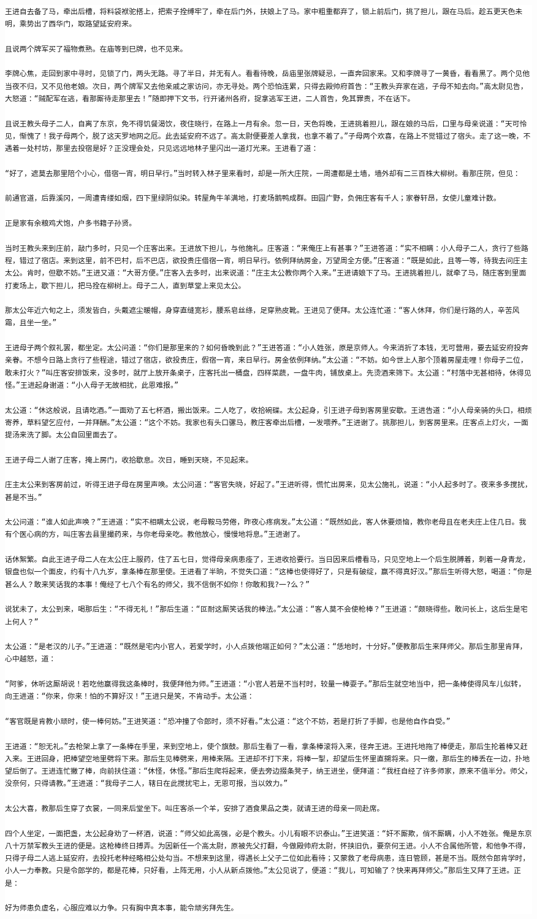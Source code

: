     王进自去备了马，牵出后槽，将料袋袱驼搭上，把索子拴缚牢了，牵在后门外，扶娘上了马。家中粗重都弃了，锁上前后门，挑了担儿，跟在马后。趁五更天色未明，乘势出了西华门，取路望延安府来。

    且说两个牌军买了福物煮熟。在庙等到巳牌，也不见来。

    李牌心焦，走回到家中寻时，见锁了门，两头无路。寻了半日，并无有人。看看待晚，岳庙里张牌疑忌，一直奔回家来。又和李牌寻了一黄昏，看看黑了。两个见他当夜不归，又不见他老娘。次日，两个牌军又去他亲戚之家访问，亦无寻处。两个恐怕连累，只得去殿帅府首告：“王教头弃家在逃，子母不知去向。”高太尉见告，大怒道：“贼配军在逃，看那厮待走那里去！”随即押下文书，行开诸州各府，捉拿逃军王进，二人首告，免其罪责，不在话下。

    且说王教头母子二人，自离了东京，免不得饥餐渴饮，夜住晓行，在路上一月有余。忽一日，天色将晚，王进挑着担儿，跟在娘的马后，口里与母亲说道：“天可怜见，惭愧了！我子母两个，脱了这天罗地网之厄。此去延安府不远了。高太尉便要差人拿我，也拿不着了。”子母两个欢喜，在路上不觉错过了宿头。走了这一晚，不遇着一处村坊，那里去投宿是好？正没理会处，只见远远地林子里闪出一道灯光来。王进看了道：

    “好了，遮莫去那里陪个小心，借宿一宵，明日早行。”当时转入林子里来看时，却是一所大庄院，一周遭都是土墙，墙外却有二三百株大柳树。看那庄院，但见：

    前通官道，后靠溪冈，一周遭青缕如烟，四下里绿阴似染。转屋角牛羊满地，打麦场鹅鸭成群。田园广野，负佣庄客有千人；家眷轩昂，女使儿童难计数。

    正是家有余粮鸡犬饱，户多书籍子孙贤。

    当时王教头来到庄前，敲门多时，只见一个庄客出来。王进放下担儿，与他施礼。庄客道：“来俺庄上有甚事？”王进答道：“实不相瞒：小人母子二人，贪行了些路程，错过了宿店。来到这里，前不巴村，后不巴店，欲投贵庄借宿一宵，明日早行。依例拜纳房金，万望周全方便。”庄客道：“既是如此，且等一等，待我去问庄主太公。肯时，但歇不妨。”王进又道：“大哥方便。”庄客入去多时，出来说道：“庄主太公教你两个入来。”王进请娘下了马。王进挑着担儿，就牵了马，随庄客到里面打麦场上，歇下担儿，把马拴在柳树上。母子二人，直到草堂上来见太公。

    那太公年近六旬之上，须发皆白，头戴遮尘暖帽，身穿直缝宽衫，腰系皂丝绦，足穿熟皮靴。王进见了便拜。太公连忙道：“客人休拜，你们是行路的人，辛苦风霜，且坐一坐。”

    王进母子两个叙礼罢，都坐定。太公问道：“你们是那里来的？如何昏晚到此？”王进答道：“小人姓张，原是京师人。今来消折了本钱，无可营用，要去延安府投奔亲眷。不想今日路上贪行了些程途，错过了宿店，欲投贵庄，假宿一宵，来日早行。房金依例拜纳。”太公道：“不妨。如今世上人那个顶着房屋走哩！你母子二位，敢未打火？”叫庄客安排饭来，没多时，就厅上放开条桌子，庄客托出一桶盘，四样菜蔬，一盘牛肉，铺放桌上。先烫酒来筛下。太公道：“村落中无甚相待，休得见怪。”王进起身谢道：“小人母子无故相扰，此恩难报。”

    太公道：“休这般说，且请吃酒。”一面劝了五七杯酒，搬出饭来。二人吃了，收拾碗碟。太公起身，引王进子母到客房里安歇。王进告道：“小人母亲骑的头口，相烦寄养，草料望乞应付，一并拜酬。”太公道：“这个不妨。我家也有头口骡马，教庄客牵出后槽，一发喂养。”王进谢了。挑那担儿，到客房里来。庄客点上灯火，一面提汤来洗了脚。太公自回里面去了。

    王进子母二人谢了庄客，掩上房门，收拾歇息。次日，睡到天晓，不见起来。

    庄主太公来到客房前过，听得王进子母在房里声唤。太公问道：“客官失晓，好起了。”王进听得，慌忙出房来，见太公施礼，说道：“小人起多时了。夜来多多搅扰，甚是不当。”

    太公问道：“谁人如此声唤？”王进道：“实不相瞒太公说，老母鞍马劳倦，昨夜心疼病发。”太公道：“既然如此，客人休要烦恼，教你老母且在老夫庄上住几日。我有个医心病的方，叫庄客去县里撮药来，与你老母亲吃。教他放心，慢慢地将息。”王进谢了。

    话休絮繁。自此王进子母二人在太公庄上服药，住了五七日，觉得母亲病患痊了，王进收拾要行。当日因来后槽看马，只见空地上一个后生脱膊着，刺着一身青龙，银盘也似一个面皮，约有十八九岁，拿条棒在那里使。王进看了半晌，不觉失口道：“这棒也使得好了，只是有破绽，赢不得真好汉。”那后生听得大怒，喝道：“你是甚么人？敢来笑话我的本事！俺经了七八个有名的师父，我不信倒不如你！你敢和我?一?么？”

    说犹未了，太公到来，喝那后生：“不得无礼！”那后生道：“叵耐这厮笑话我的棒法。”太公道：“客人莫不会使枪棒？”王进道：“颇晓得些。敢问长上，这后生是宅上何人？”

    太公道：“是老汉的儿子。”王进道：“既然是宅内小官人，若爱学时，小人点拨他端正如何？”太公道：“恁地时，十分好。”便教那后生来拜师父。那后生那里肯拜，心中越怒，道：

    “阿爹，休听这厮胡说！若吃他赢得我这条棒时，我便拜他为师。”王进道：“小官人若是不当村时，较量一棒耍子。”那后生就空地当中，把一条棒使得风车儿似转，向王进道：“你来，你来！怕的不算好汉！”王进只是笑，不肯动手。太公道：

    “客官既是肯教小顽时，使一棒何妨。”王进笑道：“恐冲撞了令郎时，须不好看。”太公道：“这个不妨，若是打折了手脚，也是他自作自受。”

    王进道：“恕无礼。”去枪架上拿了一条棒在手里，来到空地上，使个旗鼓。那后生看了一看，拿条棒滚将入来，径奔王进。王进托地拖了棒便走，那后生抡着棒又赶入来。王进回身，把棒望空地里劈将下来。那后生见棒劈来，用棒来隔。王进却不打下来，将棒一掣，却望后生怀里直搠将来。只一缴，那后生的棒丢在一边，扑地望后倒了。王进连忙撇了棒，向前扶住道：“休怪，休怪。”那后生爬将起来，便去旁边掇条凳子，纳王进坐，便拜道：“我枉自经了许多师家，原来不值半分。师父，没奈何，只得请教。”王进道：“我母子二人，辖日在此搅扰宅上，无恩可报，当以效力。”

    太公大喜，教那后生穿了衣裳，一同来后堂坐下。叫庄客杀一个羊，安排了酒食果品之类，就请王进的母亲一同赴席。

    四个人坐定，一面把盏，太公起身劝了一杯酒，说道：“师父如此高强，必是个教头。小儿有眼不识泰山。”王进笑道：“奸不厮欺，俏不厮瞒，小人不姓张。俺是东京八十万禁军教头王进的便是。这枪棒终日搏弄。为因新任一个高太尉，原被先父打翻，今做殿帅府太尉，怀挟旧仇，要奈何王进。小人不合属他所管，和他争不得，只得子母二人逃上延安府，去投托老种经略相公处勾当。不想来到这里，得遇长上父子二位如此看待；又蒙救了老母病患，连日管顾，甚是不当。既然令郎肯学时，小人一力奉教。只是令郎学的，都是花棒，只好看，上阵无用，小人从新点拨他。”太公见说了，便道：“我儿，可知输了？快来再拜师父。”那后生又拜了王进。正是：

    好为师患负虚名，心服应难以力争。只有胸中真本事，能令顽劣拜先生。
